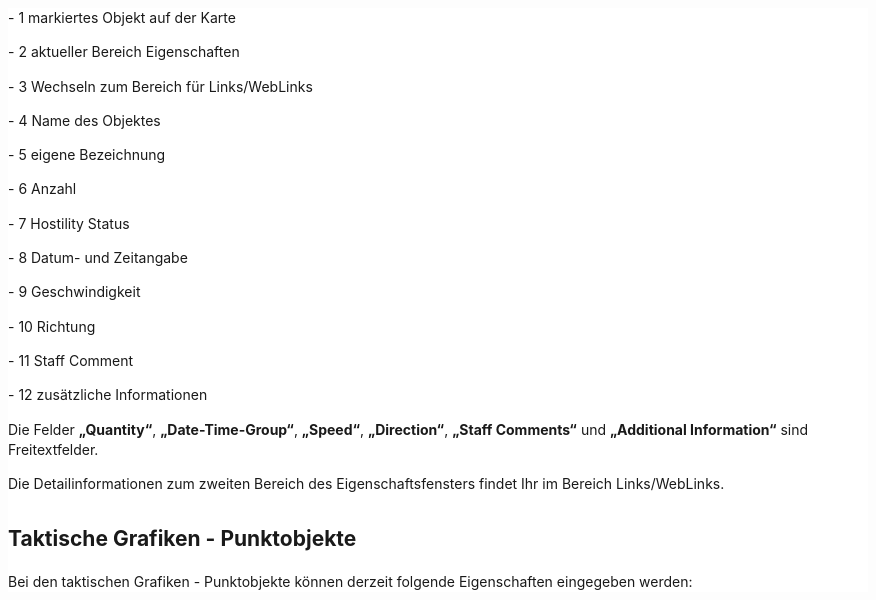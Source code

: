 \- <span class="blue">1</span> markiertes Objekt auf der Karte

\- <span class="blue">2</span> aktueller Bereich Eigenschaften

\- <span class="blue">3</span> Wechseln zum Bereich für Links/WebLinks

\- <span class="blue">4</span> Name des Objektes

\- <span class="blue">5</span> eigene Bezeichnung

\- <span class="blue">6</span> Anzahl

\- <span class="blue">7</span> Hostility Status

\- <span class="blue">8</span> Datum- und Zeitangabe

\- <span class="blue">9</span> Geschwindigkeit

\- <span class="blue">10</span> Richtung

\- <span class="blue">11</span> Staff Comment

\- <span class="blue">12</span> zusätzliche Informationen



Die Felder **„Quantity“**, **„Date-Time-Group“**, **„Speed“**, **„Direction“**, **„Staff Comments“** und **„Additional Information“** sind Freitextfelder.

Die Detailinformationen zum zweiten Bereich des Eigenschaftsfensters findet Ihr im Bereich Links/WebLinks.





## **Taktische Grafiken - Punktobjekte**



Bei den taktischen Grafiken - Punktobjekte können derzeit folgende Eigenschaften eingegeben werden:
